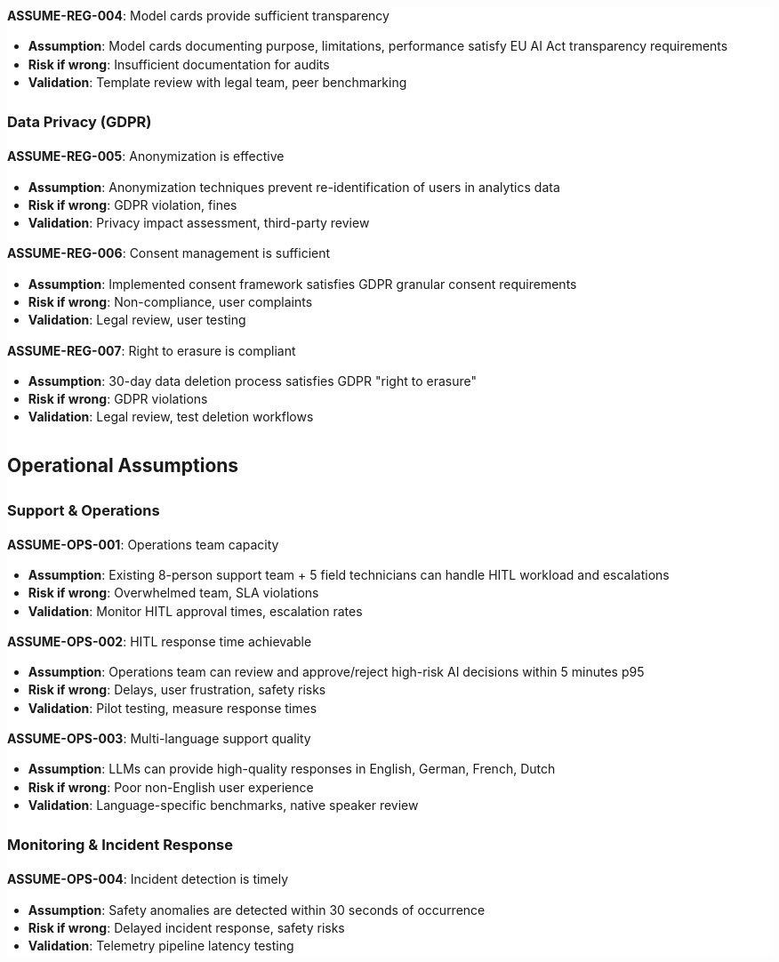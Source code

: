 **ASSUME-REG-004**: Model cards provide sufficient transparency

- **Assumption**: Model cards documenting purpose, limitations, performance satisfy EU AI Act transparency requirements
- **Risk if wrong**: Insufficient documentation for audits
- **Validation**: Template review with legal team, peer benchmarking

### Data Privacy (GDPR)

**ASSUME-REG-005**: Anonymization is effective

- **Assumption**: Anonymization techniques prevent re-identification of users in analytics data
- **Risk if wrong**: GDPR violation, fines
- **Validation**: Privacy impact assessment, third-party review

**ASSUME-REG-006**: Consent management is sufficient

- **Assumption**: Implemented consent framework satisfies GDPR granular consent requirements
- **Risk if wrong**: Non-compliance, user complaints
- **Validation**: Legal review, user testing

**ASSUME-REG-007**: Right to erasure is compliant

- **Assumption**: 30-day data deletion process satisfies GDPR "right to erasure"
- **Risk if wrong**: GDPR violations
- **Validation**: Legal review, test deletion workflows

## Operational Assumptions

### Support & Operations

**ASSUME-OPS-001**: Operations team capacity

- **Assumption**: Existing 8-person support team + 5 field technicians can handle HITL workload and escalations
- **Risk if wrong**: Overwhelmed team, SLA violations
- **Validation**: Monitor HITL approval times, escalation rates

**ASSUME-OPS-002**: HITL response time achievable

- **Assumption**: Operations team can review and approve/reject high-risk AI decisions within 5 minutes p95
- **Risk if wrong**: Delays, user frustration, safety risks
- **Validation**: Pilot testing, measure response times

**ASSUME-OPS-003**: Multi-language support quality

- **Assumption**: LLMs can provide high-quality responses in English, German, French, Dutch
- **Risk if wrong**: Poor non-English user experience
- **Validation**: Language-specific benchmarks, native speaker review

### Monitoring & Incident Response

**ASSUME-OPS-004**: Incident detection is timely

- **Assumption**: Safety anomalies are detected within 30 seconds of occurrence
- **Risk if wrong**: Delayed incident response, safety risks
- **Validation**: Telemetry pipeline latency testing
